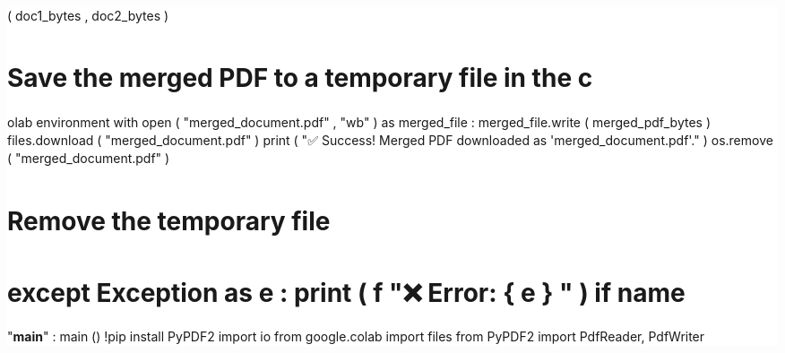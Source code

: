 (
doc1_bytes
,
doc2_bytes
)
# Save the merged PDF to a temporary file in the c
olab environment
with
open
(
"merged_document.pdf"
,
"wb"
)
as
merged_file
:
merged_file.write
(
merged_pdf_bytes
)
files.download
(
"merged_document.pdf"
)
print
(
"✅ Success! Merged PDF downloaded as
'merged_document.pdf'."
)
os.remove
(
"merged_document.pdf"
)
# Remove the temporary file
except
Exception
as
e
:
print
(
f
"❌ Error:
{
e
}
"
)
if
__name__
==
"__main__"
:
main
()
!pip install PyPDF2
import io
from google.colab import files
from PyPDF2 import PdfReader, PdfWriter